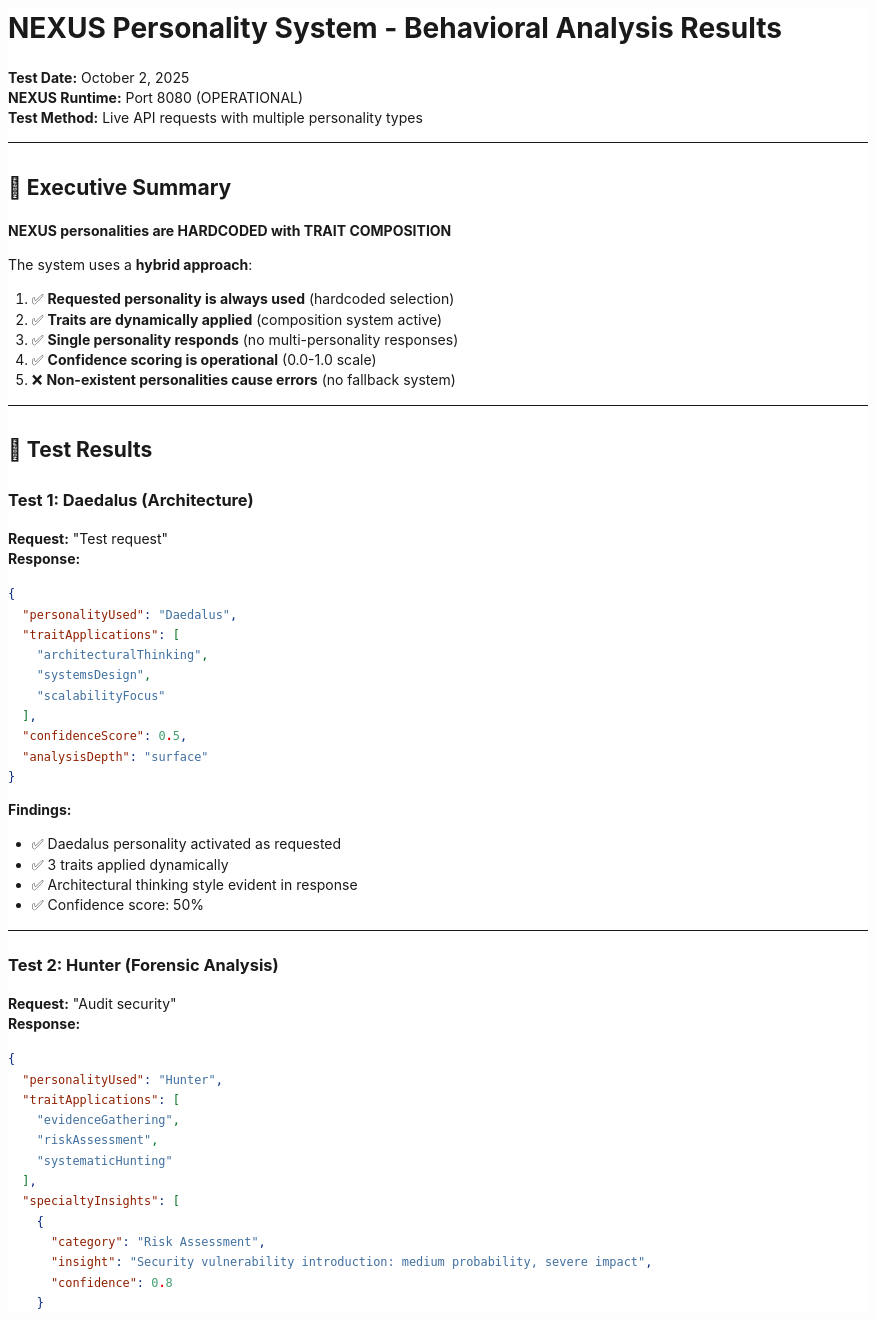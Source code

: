 # NEXUS Personality System - Behavioral Analysis Results
**Test Date:** October 2, 2025  
**NEXUS Runtime:** Port 8080 (OPERATIONAL)  
**Test Method:** Live API requests with multiple personality types

---

## 🎯 Executive Summary

**NEXUS personalities are HARDCODED with TRAIT COMPOSITION**

The system uses a **hybrid approach**:
1. ✅ **Requested personality is always used** (hardcoded selection)
2. ✅ **Traits are dynamically applied** (composition system active)
3. ✅ **Single personality responds** (no multi-personality responses)
4. ✅ **Confidence scoring is operational** (0.0-1.0 scale)
5. ❌ **Non-existent personalities cause errors** (no fallback system)

---

## 🧪 Test Results

### Test 1: Daedalus (Architecture)
**Request:** "Test request"  
**Response:**
```json
{
  "personalityUsed": "Daedalus",
  "traitApplications": [
    "architecturalThinking",
    "systemsDesign", 
    "scalabilityFocus"
  ],
  "confidenceScore": 0.5,
  "analysisDepth": "surface"
}
```
**Findings:**
- ✅ Daedalus personality activated as requested
- ✅ 3 traits applied dynamically
- ✅ Architectural thinking style evident in response
- ✅ Confidence score: 50%

---

### Test 2: Hunter (Forensic Analysis)
**Request:** "Audit security"  
**Response:**
```json
{
  "personalityUsed": "Hunter",
  "traitApplications": [
    "evidenceGathering",
    "riskAssessment",
    "systematicHunting"
  ],
  "specialtyInsights": [
    {
      "category": "Risk Assessment",
      "insight": "Security vulnerability introduction: medium probability, severe impact",
      "confidence": 0.8
    }
```